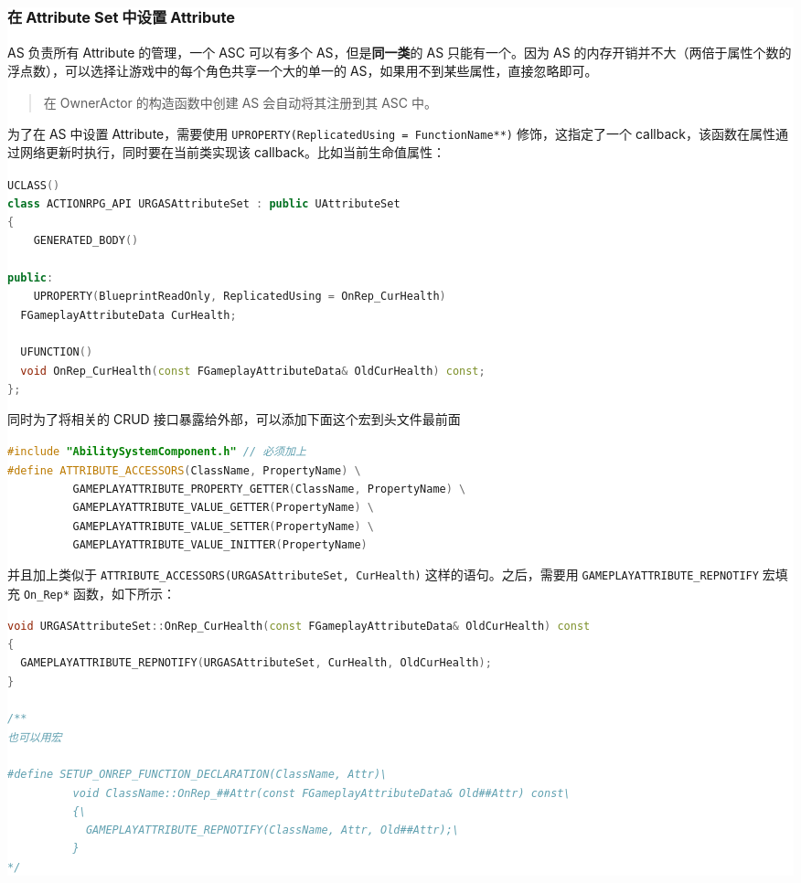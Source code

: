 ### 在 Attribute Set 中设置 Attribute

AS 负责所有 Attribute 的管理，一个 ASC 可以有多个 AS，但是**同一类**的 AS 只能有一个。因为 AS 的内存开销并不大（两倍于属性个数的浮点数），可以选择让游戏中的每个角色共享一个大的单一的 AS，如果用不到某些属性，直接忽略即可。

> 在 OwnerActor 的构造函数中创建 AS 会自动将其注册到其 ASC 中。

为了在 AS 中设置 Attribute，需要使用 `UPROPERTY(ReplicatedUsing = FunctionName**)` 修饰，这指定了一个 callback，该函数在属性通过网络更新时执行，同时要在当前类实现该 callback。比如当前生命值属性：

```cpp Components/GAS/RGASAttributeSet.h
UCLASS()
class ACTIONRPG_API URGASAttributeSet : public UAttributeSet
{
	GENERATED_BODY()

public:
	UPROPERTY(BlueprintReadOnly, ReplicatedUsing = OnRep_CurHealth)
  FGameplayAttributeData CurHealth;

  UFUNCTION()
  void OnRep_CurHealth(const FGameplayAttributeData& OldCurHealth) const;
};
```

同时为了将相关的 CRUD 接口暴露给外部，可以添加下面这个宏到头文件最前面

```cpp Components/GAS/RGASAttributeSet.h
#include "AbilitySystemComponent.h" // 必须加上
#define ATTRIBUTE_ACCESSORS(ClassName, PropertyName) \
	      GAMEPLAYATTRIBUTE_PROPERTY_GETTER(ClassName, PropertyName) \
	      GAMEPLAYATTRIBUTE_VALUE_GETTER(PropertyName) \
	      GAMEPLAYATTRIBUTE_VALUE_SETTER(PropertyName) \
	      GAMEPLAYATTRIBUTE_VALUE_INITTER(PropertyName)
```

并且加上类似于 `ATTRIBUTE_ACCESSORS(URGASAttributeSet, CurHealth)` 这样的语句。之后，需要用 `GAMEPLAYATTRIBUTE_REPNOTIFY` 宏填充 `On_Rep*` 函数，如下所示：

```cpp Components/GAS/RGASAttributeSet.cpp
void URGASAttributeSet::OnRep_CurHealth(const FGameplayAttributeData& OldCurHealth) const
{
  GAMEPLAYATTRIBUTE_REPNOTIFY(URGASAttributeSet, CurHealth, OldCurHealth);
}

/**
也可以用宏

#define SETUP_ONREP_FUNCTION_DECLARATION(ClassName, Attr)\
		  void ClassName::OnRep_##Attr(const FGameplayAttributeData& Old##Attr) const\
		  {\
			GAMEPLAYATTRIBUTE_REPNOTIFY(ClassName, Attr, Old##Attr);\
		  }
*/
```

